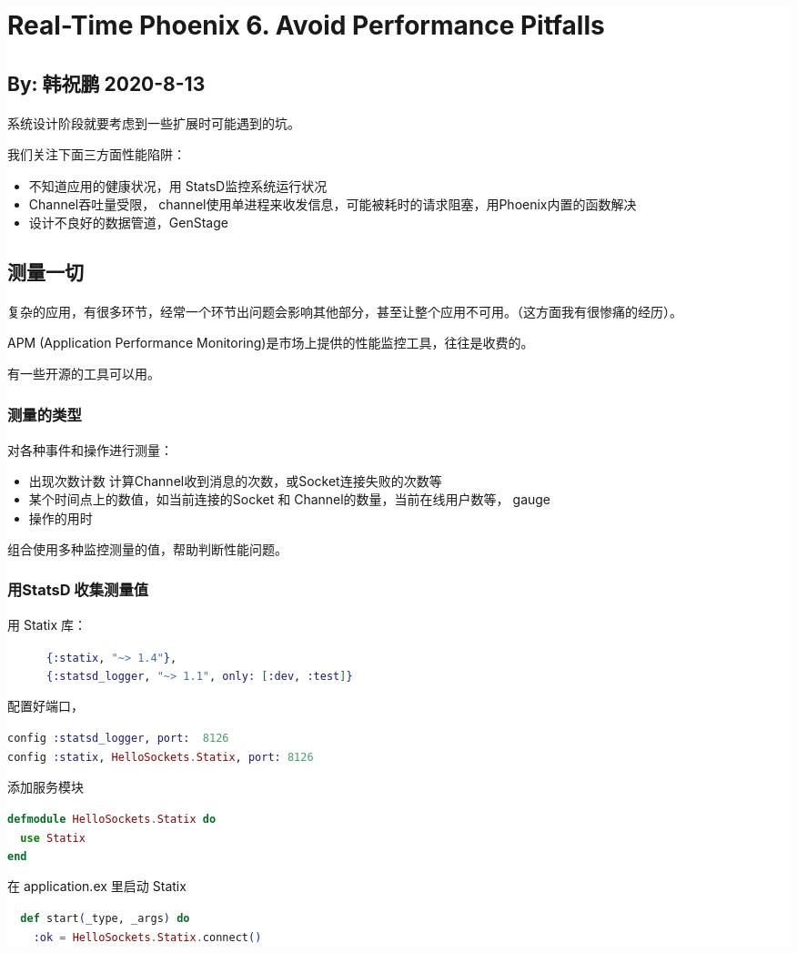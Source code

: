 # Real-Time Phoenix 6. Avoid Performance Pitfalls

## By: 韩祝鹏 2020-8-13

系统设计阶段就要考虑到一些扩展时可能遇到的坑。

我们关注下面三方面性能陷阱：

- 不知道应用的健康状况，用 StatsD监控系统运行状况
- Channel吞吐量受限， channel使用单进程来收发信息，可能被耗时的请求阻塞，用Phoenix内置的函数解决
- 设计不良好的数据管道，GenStage

## 测量一切

复杂的应用，有很多环节，经常一个环节出问题会影响其他部分，甚至让整个应用不可用。（这方面我有很惨痛的经历）。

APM (Application Performance Monitoring)是市场上提供的性能监控工具，往往是收费的。

有一些开源的工具可以用。

### 测量的类型

对各种事件和操作进行测量：

- 出现次数计数 计算Channel收到消息的次数，或Socket连接失败的次数等
- 某个时间点上的数值，如当前连接的Socket 和 Channel的数量，当前在线用户数等， gauge
- 操作的用时

组合使用多种监控测量的值，帮助判断性能问题。

### 用StatsD 收集测量值

用 Statix 库：

```elixir
      {:statix, "~> 1.4"},
      {:statsd_logger, "~> 1.1", only: [:dev, :test]}
```

配置好端口，

```elixir
config :statsd_logger, port:  8126
config :statix, HelloSockets.Statix, port: 8126
```

添加服务模块

```elixir
defmodule HelloSockets.Statix do
  use Statix
end
```

在 application.ex 里启动 Statix

```elixir
  def start(_type, _args) do
    :ok = HelloSockets.Statix.connect()
```
